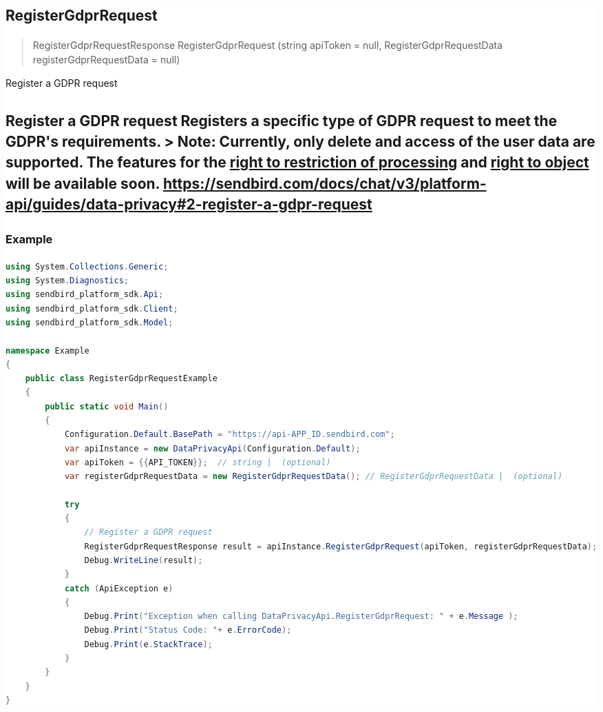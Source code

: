 
## RegisterGdprRequest

> RegisterGdprRequestResponse RegisterGdprRequest (string apiToken = null, RegisterGdprRequestData registerGdprRequestData = null)

Register a GDPR request

## Register a GDPR request  Registers a specific type of GDPR request to meet the GDPR's requirements.  > __Note__: Currently, only delete and access of the user data are supported. The features for the [right to restriction of processing](https://gdpr-info.eu/art-18-gdpr/) and [right to object](https://gdpr-info.eu/art-21-gdpr/) will be available soon.  https://sendbird.com/docs/chat/v3/platform-api/guides/data-privacy#2-register-a-gdpr-request

### Example

```csharp
using System.Collections.Generic;
using System.Diagnostics;
using sendbird_platform_sdk.Api;
using sendbird_platform_sdk.Client;
using sendbird_platform_sdk.Model;

namespace Example
{
    public class RegisterGdprRequestExample
    {
        public static void Main()
        {
            Configuration.Default.BasePath = "https://api-APP_ID.sendbird.com";
            var apiInstance = new DataPrivacyApi(Configuration.Default);
            var apiToken = {{API_TOKEN}};  // string |  (optional) 
            var registerGdprRequestData = new RegisterGdprRequestData(); // RegisterGdprRequestData |  (optional) 

            try
            {
                // Register a GDPR request
                RegisterGdprRequestResponse result = apiInstance.RegisterGdprRequest(apiToken, registerGdprRequestData);
                Debug.WriteLine(result);
            }
            catch (ApiException e)
            {
                Debug.Print("Exception when calling DataPrivacyApi.RegisterGdprRequest: " + e.Message );
                Debug.Print("Status Code: "+ e.ErrorCode);
                Debug.Print(e.StackTrace);
            }
        }
    }
}
```
